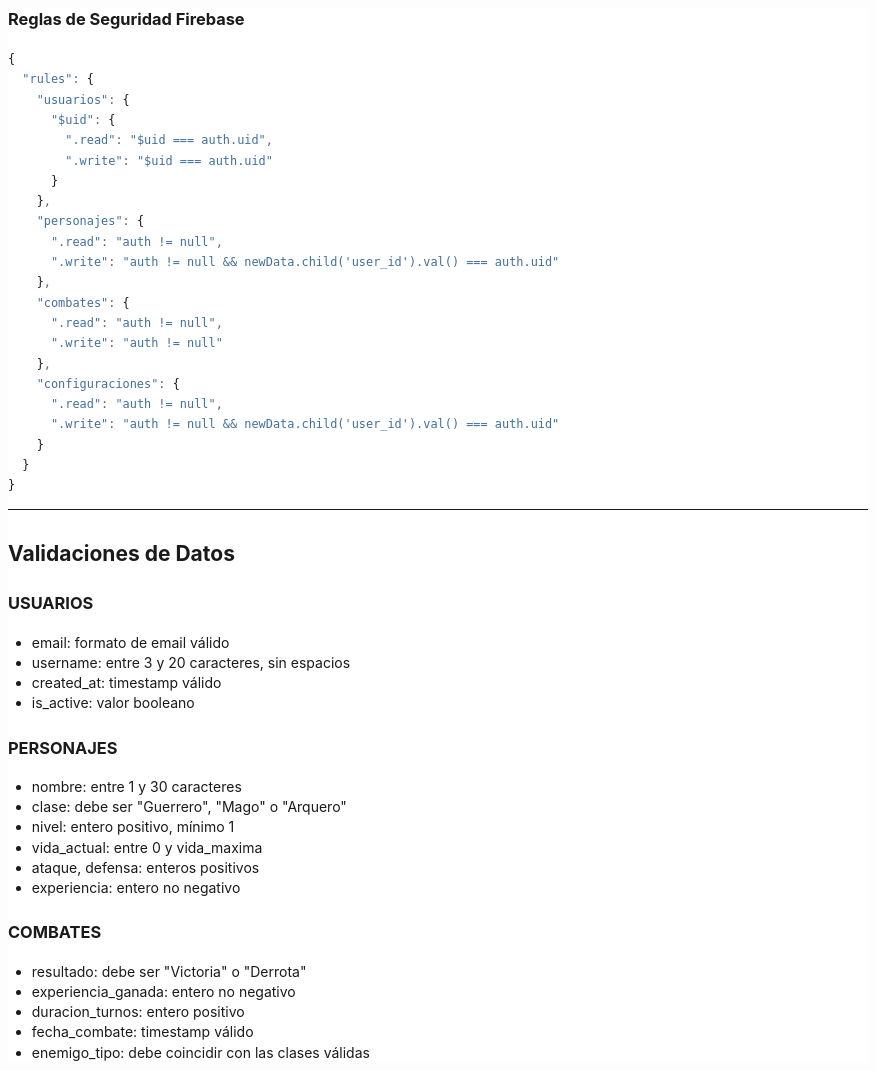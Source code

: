 ### Reglas de Seguridad Firebase
```javascript
{
  "rules": {
    "usuarios": {
      "$uid": {
        ".read": "$uid === auth.uid",
        ".write": "$uid === auth.uid"
      }
    },
    "personajes": {
      ".read": "auth != null",
      ".write": "auth != null && newData.child('user_id').val() === auth.uid"
    },
    "combates": {
      ".read": "auth != null",
      ".write": "auth != null"
    },
    "configuraciones": {
      ".read": "auth != null",
      ".write": "auth != null && newData.child('user_id').val() === auth.uid"
    }
  }
}
```

---

## Validaciones de Datos

### USUARIOS
- email: formato de email válido
- username: entre 3 y 20 caracteres, sin espacios
- created_at: timestamp válido
- is_active: valor booleano

### PERSONAJES
- nombre: entre 1 y 30 caracteres
- clase: debe ser "Guerrero", "Mago" o "Arquero"
- nivel: entero positivo, mínimo 1
- vida_actual: entre 0 y vida_maxima
- ataque, defensa: enteros positivos
- experiencia: entero no negativo

### COMBATES
- resultado: debe ser "Victoria" o "Derrota"
- experiencia_ganada: entero no negativo
- duracion_turnos: entero positivo
- fecha_combate: timestamp válido
- enemigo_tipo: debe coincidir con las clases válidas
